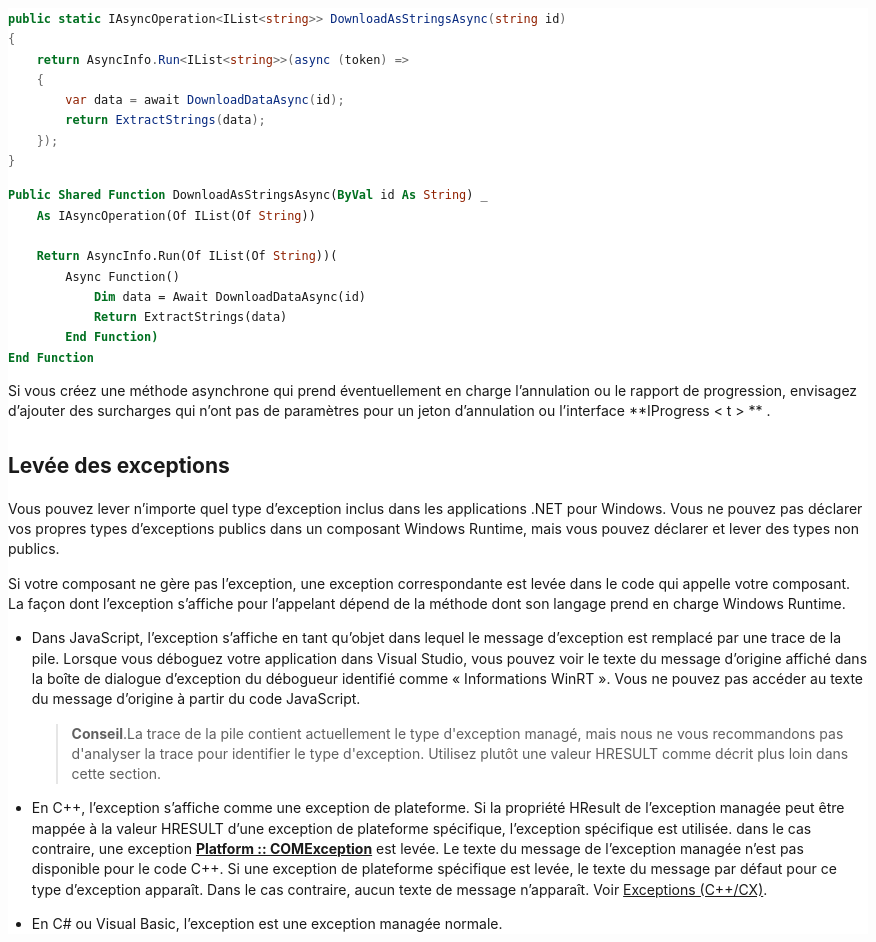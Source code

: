 ```csharp
public static IAsyncOperation<IList<string>> DownloadAsStringsAsync(string id)
{
    return AsyncInfo.Run<IList<string>>(async (token) =>
    {
        var data = await DownloadDataAsync(id);
        return ExtractStrings(data);
    });
}
```

```vb
Public Shared Function DownloadAsStringsAsync(ByVal id As String) _
    As IAsyncOperation(Of IList(Of String))

    Return AsyncInfo.Run(Of IList(Of String))(
        Async Function()
            Dim data = Await DownloadDataAsync(id)
            Return ExtractStrings(data)
        End Function)
End Function
```

Si vous créez une méthode asynchrone qui prend éventuellement en charge l’annulation ou le rapport de progression, envisagez d’ajouter des surcharges qui n’ont pas de paramètres pour un jeton d’annulation ou l’interface **IProgress &lt; t &gt; ** .

## <a name="throwing-exceptions"></a>Levée des exceptions

Vous pouvez lever n’importe quel type d’exception inclus dans les applications .NET pour Windows. Vous ne pouvez pas déclarer vos propres types d’exceptions publics dans un composant Windows Runtime, mais vous pouvez déclarer et lever des types non publics.

Si votre composant ne gère pas l’exception, une exception correspondante est levée dans le code qui appelle votre composant. La façon dont l’exception s’affiche pour l’appelant dépend de la méthode dont son langage prend en charge Windows Runtime.

-   Dans JavaScript, l’exception s’affiche en tant qu’objet dans lequel le message d’exception est remplacé par une trace de la pile. Lorsque vous déboguez votre application dans Visual Studio, vous pouvez voir le texte du message d’origine affiché dans la boîte de dialogue d’exception du débogueur identifié comme « Informations WinRT ». Vous ne pouvez pas accéder au texte du message d’origine à partir du code JavaScript.

    > **Conseil**.La trace de la pile contient actuellement le type d'exception managé, mais nous ne vous recommandons pas d'analyser la trace pour identifier le type d'exception. Utilisez plutôt une valeur HRESULT comme décrit plus loin dans cette section.

-   En C++, l’exception s’affiche comme une exception de plateforme. Si la propriété HResult de l’exception managée peut être mappée à la valeur HRESULT d’une exception de plateforme spécifique, l’exception spécifique est utilisée. dans le cas contraire, une exception [**Platform :: COMException**](/cpp/cppcx/platform-comexception-class) est levée. Le texte du message de l’exception managée n’est pas disponible pour le code C++. Si une exception de plateforme spécifique est levée, le texte du message par défaut pour ce type d’exception apparaît. Dans le cas contraire, aucun texte de message n’apparaît. Voir [Exceptions (C++/CX)](/cpp/cppcx/exceptions-c-cx).
-   En C# ou Visual Basic, l’exception est une exception managée normale.
